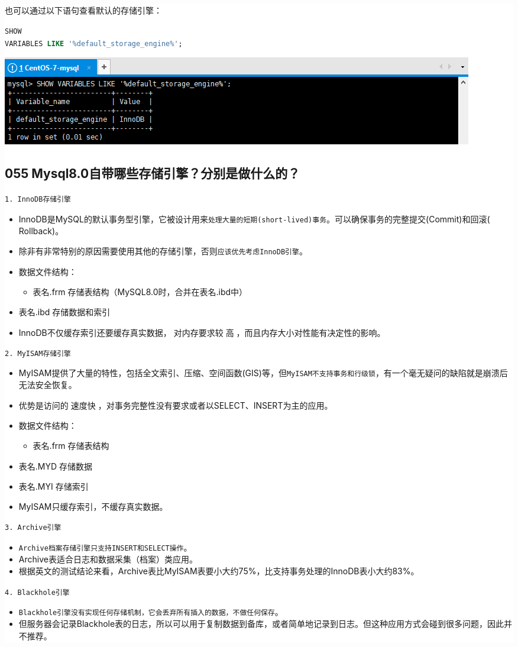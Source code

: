 也可以通过以下语句查看默认的存储引擎：

```sql
SHOW
VARIABLES LIKE '%default_storage_engine%';
```

![image-20220703170334348](../assets/image-20220703170334348.png)

## 055 Mysql8.0自带哪些存储引擎？分别是做什么的？

`1. InnoDB存储引擎`

- InnoDB是MySQL的默认事务型引擎，它被设计用来`处理大量的短期(short-lived)事务`。可以确保事务的完整提交(Commit)和回滚(
  Rollback)。

- 除非有非常特别的原因需要使用其他的存储引擎，否则`应该优先考虑InnoDB引擎`。

- 数据文件结构：

    - 表名.frm 存储表结构（MySQL8.0时，合并在表名.ibd中）


- 表名.ibd 存储数据和索引

- InnoDB不仅缓存索引还要缓存真实数据， 对内存要求较 高 ，而且内存大小对性能有决定性的影响。

`2. MyISAM存储引擎`

- MyISAM提供了大量的特性，包括全文索引、压缩、空间函数(GIS)等，但`MyISAM不支持事务和行级锁`，有一个毫无疑问的缺陷就是崩溃后无法安全恢复。

- 优势是访问的 速度快 ，对事务完整性没有要求或者以SELECT、INSERT为主的应用。

- 数据文件结构：

    - 表名.frm 存储表结构


- 表名.MYD 存储数据


- 表名.MYI 存储索引

- MyISAM只缓存索引，不缓存真实数据。

`3. Archive引擎`

- `Archive档案存储引擎只支持INSERT和SELECT操作`。
- Archive表适合日志和数据采集（档案）类应用。
- 根据英文的测试结论来看，Archive表比MyISAM表要小大约75%，比支持事务处理的InnoDB表小大约83%。

`4. Blackhole引擎`

- `Blackhole引擎没有实现任何存储机制，它会丢弃所有插入的数据，不做任何保存`。
- 但服务器会记录Blackhole表的日志，所以可以用于复制数据到备库，或者简单地记录到日志。但这种应用方式会碰到很多问题，因此并不推荐。
